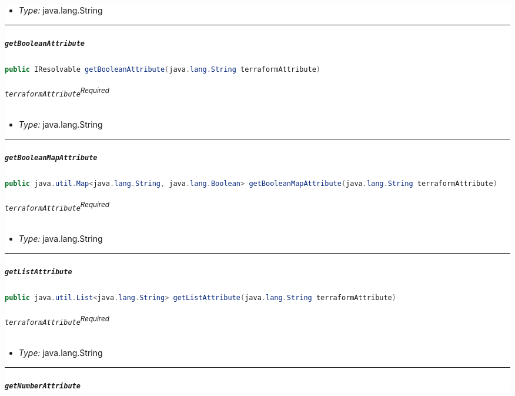 - *Type:* java.lang.String

---

##### `getBooleanAttribute` <a name="getBooleanAttribute" id="@cdktf/provider-okta.authServerClaim.AuthServerClaim.getBooleanAttribute"></a>

```java
public IResolvable getBooleanAttribute(java.lang.String terraformAttribute)
```

###### `terraformAttribute`<sup>Required</sup> <a name="terraformAttribute" id="@cdktf/provider-okta.authServerClaim.AuthServerClaim.getBooleanAttribute.parameter.terraformAttribute"></a>

- *Type:* java.lang.String

---

##### `getBooleanMapAttribute` <a name="getBooleanMapAttribute" id="@cdktf/provider-okta.authServerClaim.AuthServerClaim.getBooleanMapAttribute"></a>

```java
public java.util.Map<java.lang.String, java.lang.Boolean> getBooleanMapAttribute(java.lang.String terraformAttribute)
```

###### `terraformAttribute`<sup>Required</sup> <a name="terraformAttribute" id="@cdktf/provider-okta.authServerClaim.AuthServerClaim.getBooleanMapAttribute.parameter.terraformAttribute"></a>

- *Type:* java.lang.String

---

##### `getListAttribute` <a name="getListAttribute" id="@cdktf/provider-okta.authServerClaim.AuthServerClaim.getListAttribute"></a>

```java
public java.util.List<java.lang.String> getListAttribute(java.lang.String terraformAttribute)
```

###### `terraformAttribute`<sup>Required</sup> <a name="terraformAttribute" id="@cdktf/provider-okta.authServerClaim.AuthServerClaim.getListAttribute.parameter.terraformAttribute"></a>

- *Type:* java.lang.String

---

##### `getNumberAttribute` <a name="getNumberAttribute" id="@cdktf/provider-okta.authServerClaim.AuthServerClaim.getNumberAttribute"></a>
